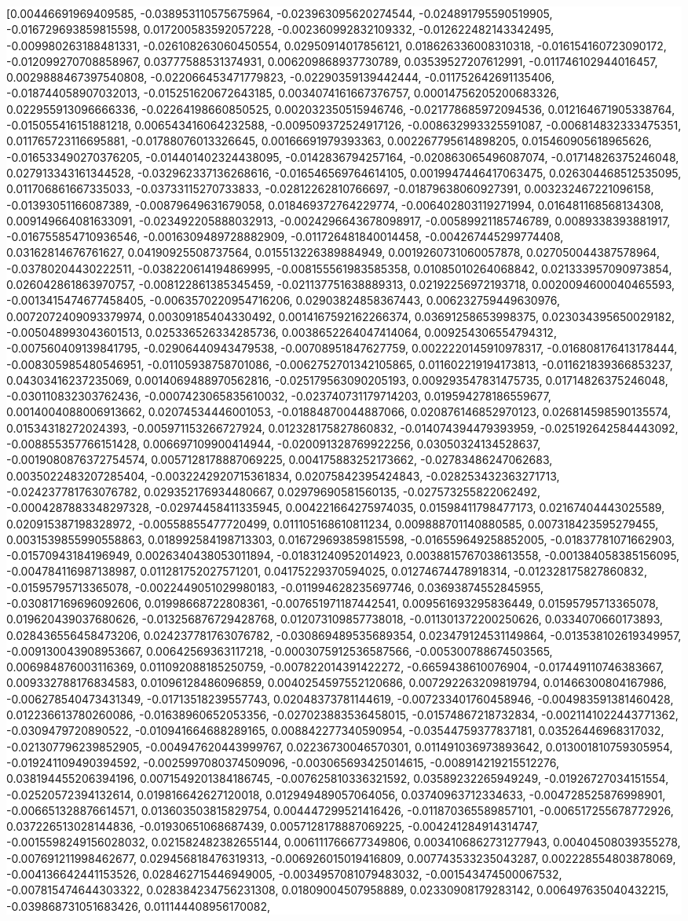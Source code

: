 \[0.00446691969409585, -0.038953110575675964, -0.023963095620274544, -0.024891795590519905, -0.016729693859815598, 0.017200583592057228, -0.002360992832109332, -0.012622482143342495, -0.009980263188481331, -0.026108263060450554, 0.02950914017856121, 0.018626336008310318, -0.016154160723090172, -0.012099270708858967, 0.03777588531374931, 0.006209868937730789, 0.03539527207612991, -0.011746102944016457, 0.0029888467397540808, -0.022066453471779823, -0.02290359139442444, -0.011752642691135406, -0.018744058907032013, -0.015251620672643185, 0.0034074161667376757, 0.00014756205200683326, 0.022955913096666336, -0.02264198660850525, 0.002032350515946746, -0.021778685972094536, 0.012164671905338764, -0.015055416151881218, 0.006543416064232588, -0.009509372524917126, -0.008632993325591087, -0.006814832333475351, 0.011765723116695881, -0.01788076013326645, 0.00166691979393363, 0.002267795614898205, 0.015460905618965626, -0.016533490270376205, -0.014401402324438095, -0.0142836794257164, -0.020863065496087074, -0.01714826375246048, 0.027913343161344528, -0.032962337136268616, -0.016546569764614105, 0.0019947446417063475, 0.026304468512535095, 0.011706861667335033, -0.03733115270733833, -0.02812262810766697, -0.01879638060927391, 0.003232467221096158, -0.01393051166087389, -0.00879649631679058, 0.018469372764229774, -0.006402803119271994, 0.016481168568134308, 0.009149664081633091, -0.023492205888032913, -0.0024296643678098917, -0.00589921185746789, 0.0089338393881917, -0.016755854710936546, -0.0016309489728882909, -0.011726481840014458, -0.004267445299774408, 0.03162814676761627, 0.04190925508737564, 0.015513226389884949, 0.0019260731060057878, 0.027050044387578964, -0.03780204430222511, -0.038220614194869995, -0.008155561983585358, 0.01085010264068842, 0.021333957090973854, 0.026042861863970757, -0.008122861385345459, -0.021137751638889313, 0.02192256972193718, 0.0020094600040465593, -0.0013415474677458405, -0.0063570220954716206, 0.02903824858367443, 0.006232759449630976, 0.0072072409093379974, 0.00309185404330492, 0.0014167592162266374, 0.03691258653998375, 0.023034395650029182, -0.005048993043601513, 0.025336526334285736, 0.0038652264047414064, 0.009254306554794312, -0.007560409139841795, -0.02906440943479538, -0.00708951847627759, 0.0022220145910978317, -0.016808176413178444, -0.008305985480546951, -0.01105938758701086, -0.0062752701342105865, 0.011602219194173813, -0.011621839366853237, 0.04303416237235069, 0.0014069488970562816, -0.025179563090205193, 0.009293547831475735, 0.01714826375246048, -0.030110832303762436, -0.0007423065835610032, -0.023740731179714203, 0.019594278186559677, 0.0014004088006913662, 0.02074534446001053, -0.01884870044887066, 0.020876146852970123, 0.026814598590135574, 0.01534318272024393, -0.005971153266727924, 0.012328175827860832, -0.014074394479393959, -0.025192642584443092, -0.008855357766151428, 0.006697109900414944, -0.020091328769922256, 0.03050324134528637, -0.0019080876372754574, 0.0057128178887069225, 0.004175883252173662, -0.02783486247062683, 0.0035022483207285404, -0.0032242920715361834, 0.02075842395424843, -0.028253432363271713, -0.024237781763076782, 0.029352176934480667, 0.02979690581560135, -0.027573255822062492, -0.0004287883348297328, -0.02974458411335945, 0.004221664275974035, 0.01598411798477173, 0.02167404443025589, 0.020915387198328972, -0.00558855477720499, 0.011105168610811234, 0.009888701140880585, 0.007318423595279455, 0.0031539855990558863, 0.018992584198713303, 0.016729693859815598, -0.016559649258852005, -0.01837781071662903, -0.01570943184196949, 0.0026340438053011894, -0.01831240952014923, 0.0038815767038613558, -0.001384058385156095, -0.004784116987138987, 0.011281752027571201, 0.04175229370594025, 0.01274674478918314, -0.012328175827860832, -0.01595795713365078, -0.0022449051029980183, -0.011994628235697746, 0.03693874552845955, -0.030817169696092606, 0.01998668722808361, -0.007651971187442541, 0.009561693295836449, 0.01595795713365078, 0.019620439037680626, -0.013256876729428768, 0.012073109857738018, -0.011301372200250626, 0.0334070660173893, 0.028436556458473206, 0.024237781763076782, -0.030869489535689354, 0.023479124531149864, -0.013538102619349957, -0.009130043908953667, 0.00642569363117218, -0.0003075912536587566, -0.005300788674503565, 0.006984876003116369, 0.011092088185250759, -0.007822014391422272, -0.6659438610076904, -0.017449110746383667, 0.009332788176834583, 0.01096128486096859, 0.0040254597552120686, 0.007292263209819794, 0.01466300804167986, -0.006278540473431349, -0.01713518239557743, 0.02048373781144619, -0.007233401760458946, -0.004983591381460428, 0.012236613780260086, -0.01638960652053356, -0.027023883536458015, -0.01574867218732834, -0.0021141022443771362, -0.0309479720890522, -0.010941664688289165, 0.008842277340590954, -0.03544759377837181, 0.03526446968317032, -0.021307796239852905, -0.004947620443999767, 0.02236730046570301, 0.011491036973893642, 0.013001810759305954, -0.019241109490394592, -0.0025997080374509096, -0.003065693425014615, -0.008914219215512276, 0.038194455206394196, 0.0071549201384186745, -0.007625810336321592, 0.03589232265949249, -0.01926727034151554, -0.02520572394132614, 0.019816642627120018, 0.012949489057064056, 0.03740963712334633, -0.004728525876998901, -0.006651328876614571, 0.013603503815829754, 0.004447299521416426, -0.011870365589857101, -0.006517255678772926, 0.037226513028144836, -0.01930651068687439, 0.0057128178887069225, -0.004241284914314747, -0.0015598249156028032, 0.021582482382655144, 0.006111766677349806, 0.0034106862731277943, 0.00404508039355278, -0.007691211998462677, 0.029456818476319313, -0.006926015019416809, 0.007743533235043287, 0.002228554803878069, -0.004136642441153526, 0.028462715446949005, -0.0034957081079483032, -0.001543474500067532, -0.007815474644303322, 0.028384234756231308, 0.01809004507958889, 0.02330908179283142, 0.006497635040432215, -0.039868731051683426, 0.011144408956170082,
